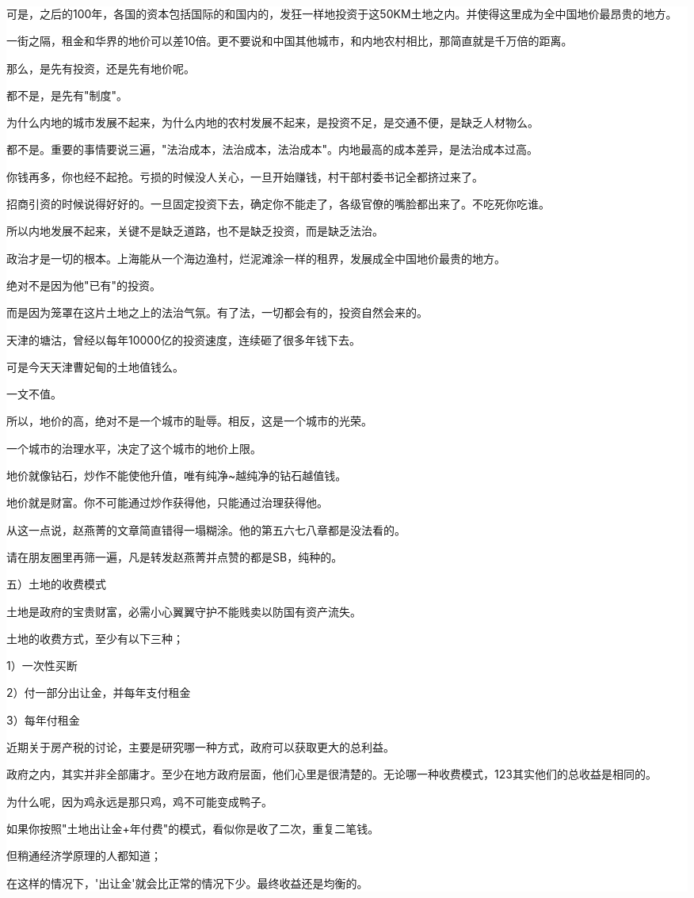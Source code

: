 可是，之后的100年，各国的资本包括国际的和国内的，发狂一样地投资于这50KM土地之内。并使得这里成为全中国地价最昂贵的地方。

一街之隔，租金和华界的地价可以差10倍。更不要说和中国其他城市，和内地农村相比，那简直就是千万倍的距离。

那么，是先有投资，还是先有地价呢。

都不是，是先有"制度"。

为什么内地的城市发展不起来，为什么内地的农村发展不起来，是投资不足，是交通不便，是缺乏人材物么。

都不是。重要的事情要说三遍，"法治成本，法治成本，法治成本"。内地最高的成本差异，是法治成本过高。

你钱再多，你也经不起抢。亏损的时候没人关心，一旦开始赚钱，村干部村委书记全都挤过来了。

招商引资的时候说得好好的。一旦固定投资下去，确定你不能走了，各级官僚的嘴脸都出来了。不吃死你吃谁。

所以内地发展不起来，关键不是缺乏道路，也不是缺乏投资，而是缺乏法治。

政治才是一切的根本。上海能从一个海边渔村，烂泥滩涂一样的租界，发展成全中国地价最贵的地方。

绝对不是因为他"已有"的投资。

而是因为笼罩在这片土地之上的法治气氛。有了法，一切都会有的，投资自然会来的。

天津的塘沽，曾经以每年10000亿的投资速度，连续砸了很多年钱下去。

可是今天天津曹妃甸的土地值钱么。

一文不值。

所以，地价的高，绝对不是一个城市的耻辱。相反，这是一个城市的光荣。

一个城市的治理水平，决定了这个城市的地价上限。

地价就像钻石，炒作不能使他升值，唯有纯净\~越纯净的钻石越值钱。

地价就是财富。你不可能通过炒作获得他，只能通过治理获得他。

从这一点说，赵燕菁的文章简直错得一塌糊涂。他的第五六七八章都是没法看的。

请在朋友圈里再筛一遍，凡是转发赵燕菁并点赞的都是SB，纯种的。

五）土地的收费模式

土地是政府的宝贵财富，必需小心翼翼守护不能贱卖以防国有资产流失。

土地的收费方式，至少有以下三种；

1）一次性买断

2）付一部分出让金，并每年支付租金

3）每年付租金

近期关于房产税的讨论，主要是研究哪一种方式，政府可以获取更大的总利益。

政府之内，其实并非全部庸才。至少在地方政府层面，他们心里是很清楚的。无论哪一种收费模式，123其实他们的总收益是相同的。

为什么呢，因为鸡永远是那只鸡，鸡不可能变成鸭子。

如果你按照"土地出让金+年付费"的模式，看似你是收了二次，重复二笔钱。

但稍通经济学原理的人都知道；

在这样的情况下，'出让金'就会比正常的情况下少。最终收益还是均衡的。
